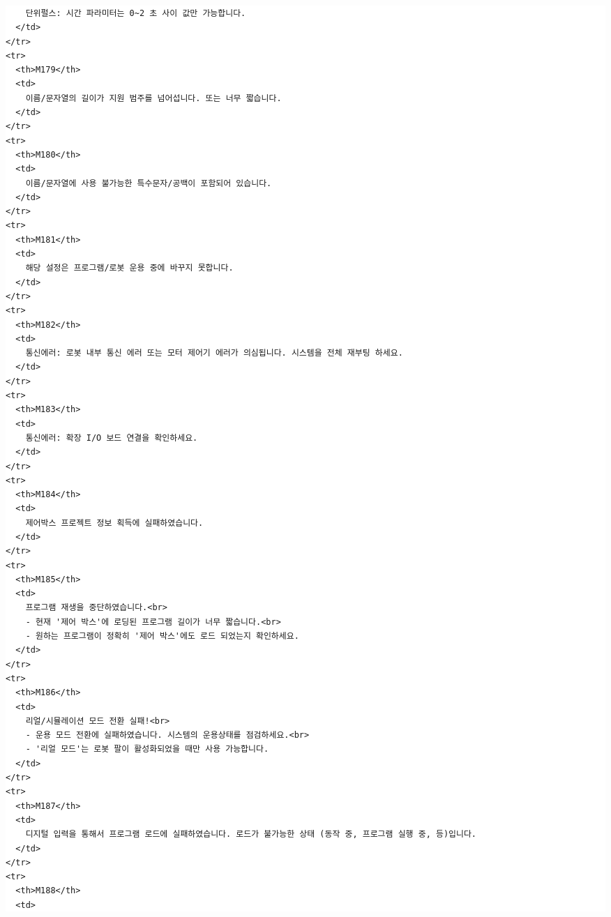         단위펄스: 시간 파라미터는 0~2 초 사이 값만 가능합니다.
      </td>
    </tr>
    <tr>
      <th>M179</th>
      <td>
        이름/문자열의 길이가 지원 범주를 넘어섭니다. 또는 너무 짧습니다.
      </td>
    </tr>
    <tr>
      <th>M180</th>
      <td>
        이름/문자열에 사용 불가능한 특수문자/공백이 포함되어 있습니다.
      </td>
    </tr>
    <tr>
      <th>M181</th>
      <td>
        해당 설정은 프로그램/로봇 운용 중에 바꾸지 못합니다.
      </td>
    </tr>
    <tr>
      <th>M182</th>
      <td>
        통신에러: 로봇 내부 통신 에러 또는 모터 제어기 에러가 의심됩니다. 시스템을 전체 재부팅 하세요.
      </td>
    </tr>
    <tr>
      <th>M183</th>
      <td>
        통신에러: 확장 I/O 보드 연결을 확인하세요.
      </td>
    </tr>
    <tr>
      <th>M184</th>
      <td>
        제어박스 프로젝트 정보 획득에 실패하였습니다.
      </td>
    </tr>
    <tr>
      <th>M185</th>
      <td>
        프로그램 재생을 중단하였습니다.<br>
        - 현재 '제어 박스'에 로딩된 프로그램 길이가 너무 짧습니다.<br>
        - 원하는 프로그램이 정확히 '제어 박스'에도 로드 되었는지 확인하세요.
      </td>
    </tr>
    <tr>
      <th>M186</th>
      <td>
        리얼/시뮬레이션 모드 전환 실패!<br>
        - 운용 모드 전환에 실패하였습니다. 시스템의 운용상태를 점검하세요.<br>
        - '리얼 모드'는 로봇 팔이 활성화되었을 때만 사용 가능합니다.
      </td>
    </tr>
    <tr>
      <th>M187</th>
      <td>
        디지털 입력을 통해서 프로그램 로드에 실패하였습니다. 로드가 불가능한 상태 (동작 중, 프로그램 실행 중, 등)입니다.
      </td>
    </tr>
    <tr>
      <th>M188</th>
      <td>